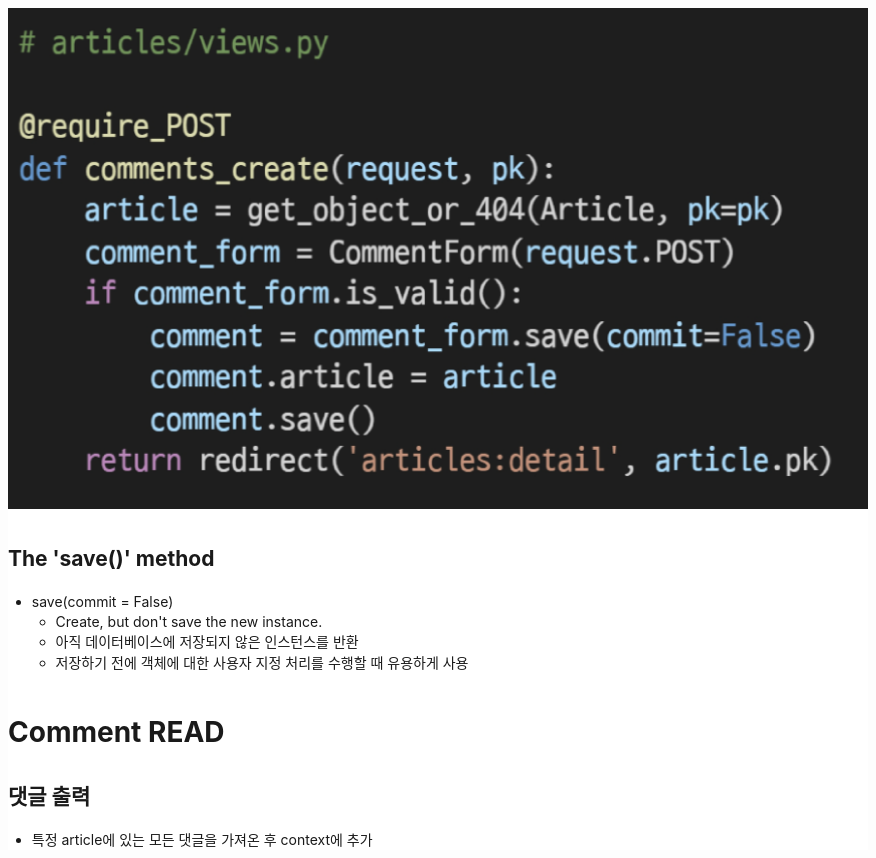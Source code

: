 ![image-20220416173045932](db02_ppt.assets/image-20220416173045932.png)

## The 'save()' method 

- save(commit = False)
    - Create, but don't save the new instance.
    - 아직 데이터베이스에 저장되지 않은 인스턴스를 반환
    - 저장하기 전에 객체에 대한 사용자 지정 처리를 수행할 때 유용하게 사용

# Comment READ

## 댓글 출력

- 특정 article에 있는 모든 댓글을 가져온 후 context에 추가

